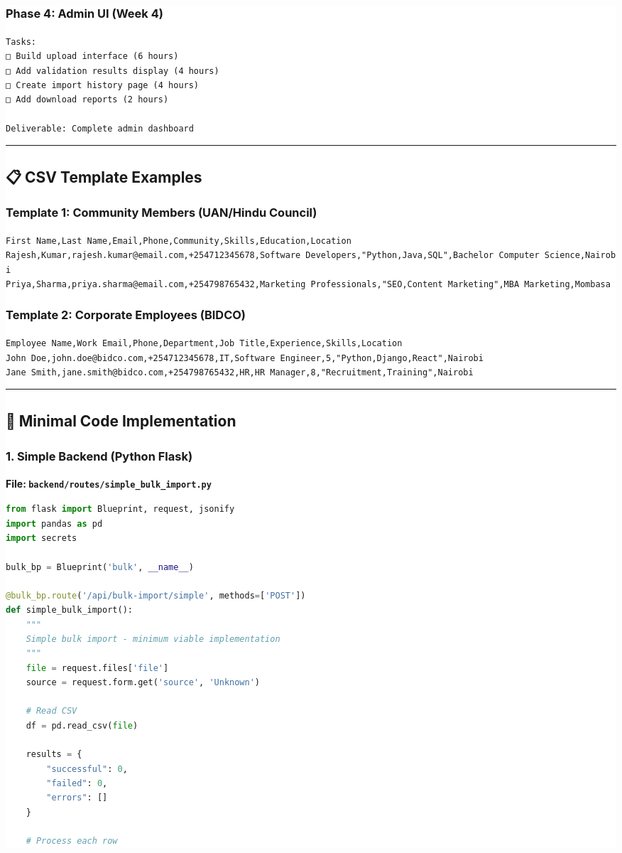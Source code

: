 ### Phase 4: Admin UI (Week 4)
```
Tasks:
□ Build upload interface (6 hours)
□ Add validation results display (4 hours)
□ Create import history page (4 hours)
□ Add download reports (2 hours)

Deliverable: Complete admin dashboard
```

---

## 📋 CSV Template Examples

### Template 1: Community Members (UAN/Hindu Council)
```csv
First Name,Last Name,Email,Phone,Community,Skills,Education,Location
Rajesh,Kumar,rajesh.kumar@email.com,+254712345678,Software Developers,"Python,Java,SQL",Bachelor Computer Science,Nairobi
Priya,Sharma,priya.sharma@email.com,+254798765432,Marketing Professionals,"SEO,Content Marketing",MBA Marketing,Mombasa
```

### Template 2: Corporate Employees (BIDCO)
```csv
Employee Name,Work Email,Phone,Department,Job Title,Experience,Skills,Location
John Doe,john.doe@bidco.com,+254712345678,IT,Software Engineer,5,"Python,Django,React",Nairobi
Jane Smith,jane.smith@bidco.com,+254798765432,HR,HR Manager,8,"Recruitment,Training",Nairobi
```

---

## 🔧 Minimal Code Implementation

### 1. Simple Backend (Python Flask)

**File: `backend/routes/simple_bulk_import.py`**
```python
from flask import Blueprint, request, jsonify
import pandas as pd
import secrets

bulk_bp = Blueprint('bulk', __name__)

@bulk_bp.route('/api/bulk-import/simple', methods=['POST'])
def simple_bulk_import():
    """
    Simple bulk import - minimum viable implementation
    """
    file = request.files['file']
    source = request.form.get('source', 'Unknown')
    
    # Read CSV
    df = pd.read_csv(file)
    
    results = {
        "successful": 0,
        "failed": 0,
        "errors": []
    }
    
    # Process each row
```